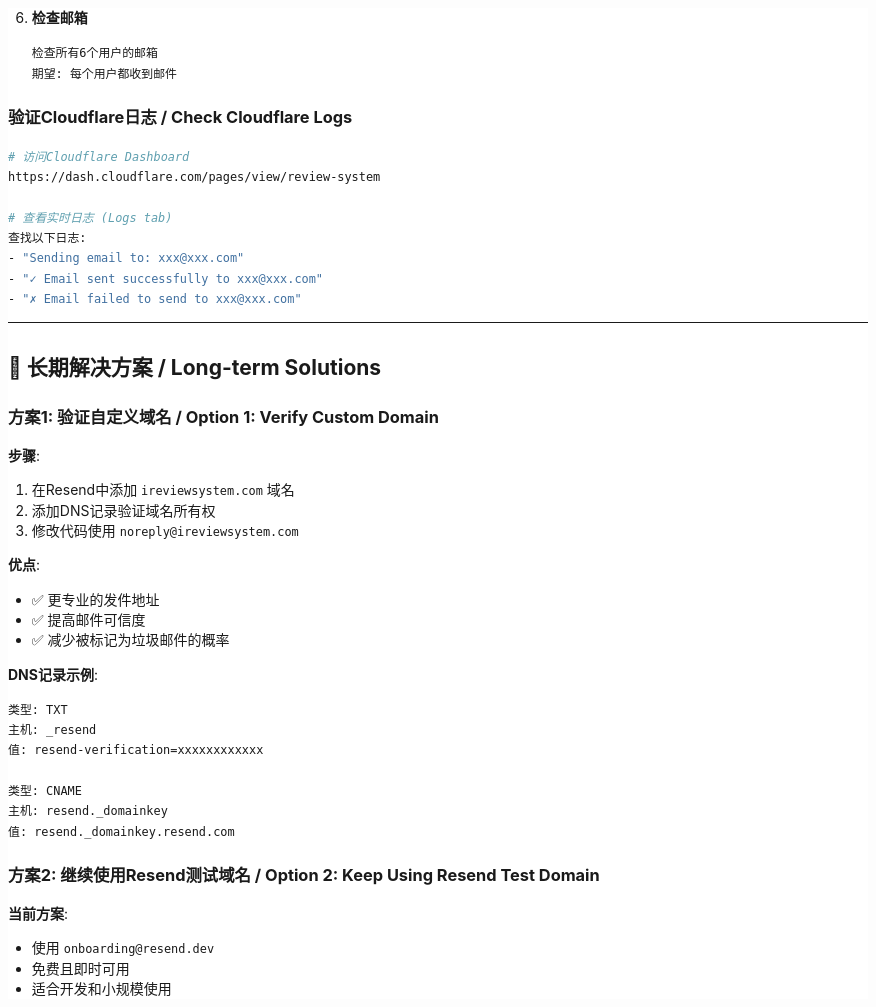 6. **检查邮箱**
   ```
   检查所有6个用户的邮箱
   期望: 每个用户都收到邮件
   ```

### 验证Cloudflare日志 / Check Cloudflare Logs

```bash
# 访问Cloudflare Dashboard
https://dash.cloudflare.com/pages/view/review-system

# 查看实时日志 (Logs tab)
查找以下日志:
- "Sending email to: xxx@xxx.com"
- "✓ Email sent successfully to xxx@xxx.com"
- "✗ Email failed to send to xxx@xxx.com"
```

---

## 🔧 长期解决方案 / Long-term Solutions

### 方案1: 验证自定义域名 / Option 1: Verify Custom Domain

**步骤**:
1. 在Resend中添加 `ireviewsystem.com` 域名
2. 添加DNS记录验证域名所有权
3. 修改代码使用 `noreply@ireviewsystem.com`

**优点**:
- ✅ 更专业的发件地址
- ✅ 提高邮件可信度
- ✅ 减少被标记为垃圾邮件的概率

**DNS记录示例**:
```
类型: TXT
主机: _resend
值: resend-verification=xxxxxxxxxxxx

类型: CNAME  
主机: resend._domainkey
值: resend._domainkey.resend.com
```

### 方案2: 继续使用Resend测试域名 / Option 2: Keep Using Resend Test Domain

**当前方案**:
- 使用 `onboarding@resend.dev`
- 免费且即时可用
- 适合开发和小规模使用
